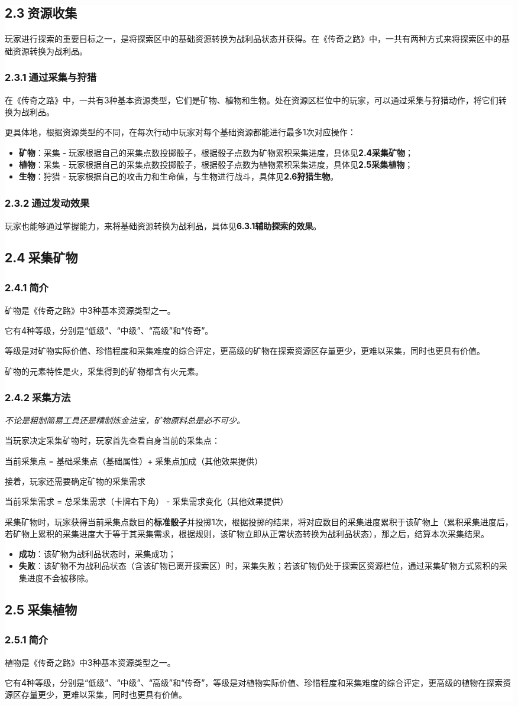 ## 2.3 资源收集

玩家进行探索的重要目标之一，是将探索区中的基础资源转换为战利品状态并获得。在《传奇之路》中，一共有两种方式来将探索区中的基础资源转换为战利品。

### 2.3.1 通过采集与狩猎

在《传奇之路》中，一共有3种基本资源类型，它们是矿物、植物和生物。处在资源区栏位中的玩家，可以通过采集与狩猎动作，将它们转换为战利品。

更具体地，根据资源类型的不同，在每次行动中玩家对每个基础资源都能进行最多1次对应操作：

- **矿物**：采集 - 玩家根据自己的采集点数投掷骰子，根据骰子点数为矿物累积采集进度，具体见**2.4采集矿物**；
- **植物**：采集 - 玩家根据自己的采集点数投掷骰子，根据骰子点数为植物累积采集进度，具体见**2.5采集植物**；
- **生物**：狩猎 - 玩家根据自己的攻击力和生命值，与生物进行战斗，具体见**2.6狩猎生物**。

### 2.3.2 通过发动效果

玩家也能够通过掌握能力，来将基础资源转换为战利品，具体见**6.3.1辅助探索的效果**。

## 2.4 采集矿物

### 2.4.1 简介

矿物是《传奇之路》中3种基本资源类型之一。

它有4种等级，分别是“低级”、“中级”、“高级”和“传奇”。

等级是对矿物实际价值、珍惜程度和采集难度的综合评定，更高级的矿物在探索资源区存量更少，更难以采集，同时也更具有价值。

矿物的元素特性是火，采集得到的矿物都含有火元素。

### 2.4.2 采集方法

_不论是粗制简易工具还是精制炼金法宝，矿物原料总是必不可少。_

当玩家决定采集矿物时，玩家首先查看自身当前的采集点：

当前采集点 = 基础采集点（基础属性）+ 采集点加成（其他效果提供）

接着，玩家还需要确定矿物的采集需求

当前采集需求 = 总采集需求（卡牌右下角） - 采集需求变化（其他效果提供）

采集矿物时，玩家获得当前采集点数目的**标准骰子**并投掷1次，根据投掷的结果，将对应数目的采集进度累积于该矿物上（累积采集进度后，若矿物上累积的采集进度大于等于其采集需求，根据规则，该矿物立即从正常状态转换为战利品状态），那之后，结算本次采集结果。

- **成功**：该矿物为战利品状态时，采集成功；
- **失败**：该矿物不为战利品状态（含该矿物已离开探索区）时，采集失败；若该矿物仍处于探索区资源栏位，通过采集矿物方式累积的采集进度不会被移除。

## 2.5 采集植物

### 2.5.1 简介

植物是《传奇之路》中3种基本资源类型之一。

它有4种等级，分别是“低级”、“中级”、“高级”和“传奇”，等级是对植物实际价值、珍惜程度和采集难度的综合评定，更高级的植物在探索资源区存量更少，更难以采集，同时也更具有价值。
